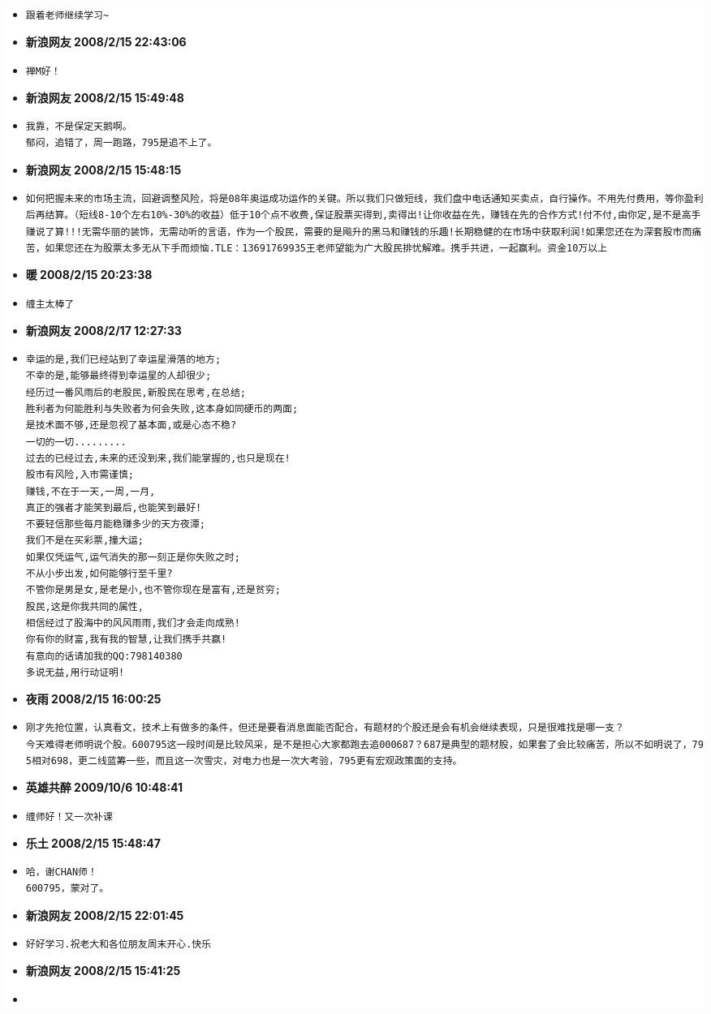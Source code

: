- ```
  跟着老师继续学习~
  ```
- **新浪网友 2008/2/15 22:43:06**
- ```
  禅M好！
  ```
- **新浪网友 2008/2/15 15:49:48**
- ```
  我靠，不是保定天鹅啊。
  郁闷，追错了，周一跑路，795是追不上了。
  ```
- **新浪网友 2008/2/15 15:48:15**
- ```
  如何把握未来的市场主流，回避调整风险，将是08年奥运成功运作的关键。所以我们只做短线，我们盘中电话通知买卖点，自行操作。不用先付费用，等你盈利后再结算。（短线8-10个左右10%-30%的收益）低于10个点不收费,保证股票买得到,卖得出!让你收益在先，赚钱在先的合作方式!付不付,由你定,是不是高手赚说了算!!!无需华丽的装饰，无需动听的言语，作为一个股民，需要的是飚升的黑马和赚钱的乐趣!长期稳健的在市场中获取利润!如果您还在为深套股市而痛苦，如果您还在为股票太多无从下手而烦恼.TLE：13691769935王老师望能为广大股民排忧解难。携手共进，一起赢利。资金10万以上
  ```
- **暖 2008/2/15 20:23:38**
- ```
  缠主太棒了
  ```
- **新浪网友 2008/2/17 12:27:33**
- ```
  幸运的是,我们已经站到了幸运星滑落的地方;
  不幸的是,能够最终得到幸运星的人却很少;
  经历过一番风雨后的老股民,新股民在思考,在总结;
  胜利者为何能胜利与失败者为何会失败,这本身如同硬币的两面;
  是技术面不够,还是忽视了基本面,或是心态不稳?
  一切的一切.........
  过去的已经过去,未来的还没到来,我们能掌握的,也只是现在!
  股市有风险,入市需谨慎;
  赚钱,不在于一天,一周,一月,
  真正的强者才能笑到最后,也能笑到最好!
  不要轻信那些每月能稳赚多少的天方夜潭;
  我们不是在买彩票,撞大运;
  如果仅凭运气,运气消失的那一刻正是你失败之时;
  不从小步出发,如何能够行至千里?
  不管你是男是女,是老是小,也不管你现在是富有,还是贫穷;
  股民,这是你我共同的属性,
  相信经过了股海中的风风雨雨,我们才会走向成熟!
  你有你的财富,我有我的智慧,让我们携手共赢!
  有意向的话请加我的QQ:798140380
  多说无益,用行动证明!
  ```
- **夜雨 2008/2/15 16:00:25**
- ```
  刚才先抢位置，认真看文，技术上有做多的条件，但还是要看消息面能否配合，有题材的个股还是会有机会继续表现，只是很难找是哪一支？
  今天难得老师明说个股。600795这一段时间是比较风采，是不是担心大家都跑去追000687？687是典型的题材股，如果套了会比较痛苦，所以不如明说了，795相对698，更二线蓝筹一些，而且这一次雪灾，对电力也是一次大考验，795更有宏观政策面的支持。
  ```
- **英雄共醉 2009/10/6 10:48:41**
- ```
  缠师好！又一次补课
  ```
- **乐土 2008/2/15 15:48:47**
- ```
  哈，谢CHAN师！
  600795，蒙对了。
  ```
- **新浪网友 2008/2/15 22:01:45**
- ```
  好好学习.祝老大和各位朋友周末开心.快乐
  ```
- **新浪网友 2008/2/15 15:41:25**
- ```